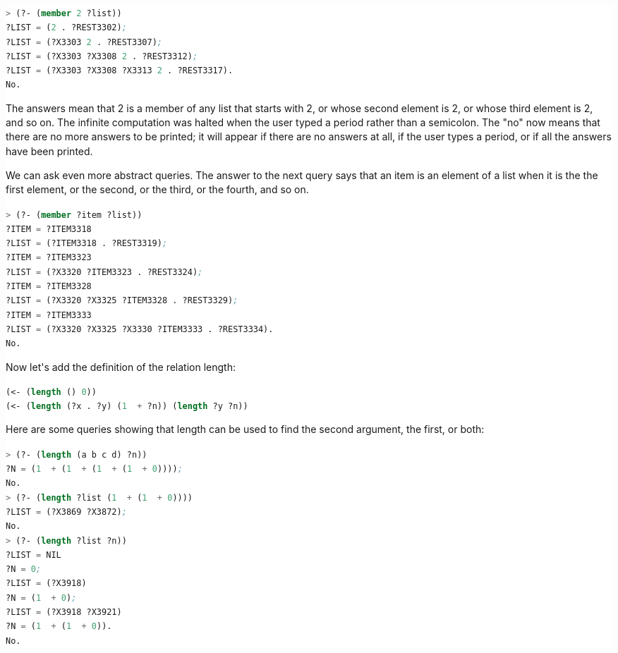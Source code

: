 ```lisp
> (?- (member 2 ?list))
?LIST = (2 . ?REST3302);
?LIST = (?X3303 2 . ?REST3307);
?LIST = (?X3303 ?X3308 2 . ?REST3312);
?LIST = (?X3303 ?X3308 ?X3313 2 . ?REST3317).
No.
```

The answers mean that 2 is a member of any list that starts with 2, or whose second element is 2, or whose third element is 2, and so on.
The infinite computation was halted when the user typed a period rather than a semicolon.
The "no" now means that there are no more answers to be printed; it will appear if there are no answers at all, if the user types a period, or if all the answers have been printed.

We can ask even more abstract queries.
The answer to the next query says that an item is an element of a list when it is the the first element, or the second, or the third, or the fourth, and so on.

```lisp
> (?- (member ?item ?list))
?ITEM = ?ITEM3318
?LIST = (?ITEM3318 . ?REST3319);
?ITEM = ?ITEM3323
?LIST = (?X3320 ?ITEM3323 . ?REST3324);
?ITEM = ?ITEM3328
?LIST = (?X3320 ?X3325 ?ITEM3328 . ?REST3329);
?ITEM = ?ITEM3333
?LIST = (?X3320 ?X3325 ?X3330 ?ITEM3333 . ?REST3334).
No.
```

Now let's add the definition of the relation length:

```lisp
(<- (length () 0))
(<- (length (?x . ?y) (1  + ?n)) (length ?y ?n))
```

Here are some queries showing that length can be used to find the second argument, the first, or both:

```lisp
> (?- (length (a b c d) ?n))
?N = (1  + (1  + (1  + (1  + 0))));
No.
> (?- (length ?list (1  + (1  + 0))))
?LIST = (?X3869 ?X3872);
No.
> (?- (length ?list ?n))
?LIST = NIL
?N = 0;
?LIST = (?X3918)
?N = (1  + 0);
?LIST = (?X3918 ?X3921)
?N = (1  + (1  + 0)).
No.
```
